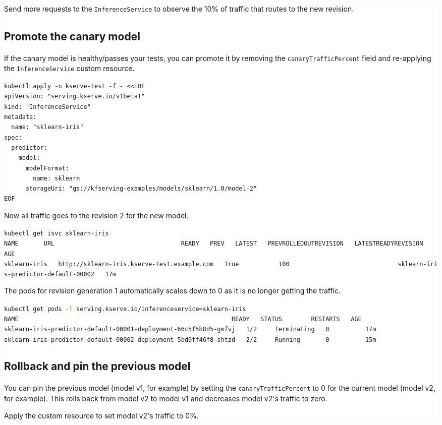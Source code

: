 Send more requests to the `InferenceService` to observe the 10% of traffic that routes to the new revision.

## Promote the canary model

If the canary model is healthy/passes your tests, you can promote it by removing the `canaryTrafficPercent` field and
re-applying the `InferenceService` custom resource.

```shell
kubectl apply -n kserve-test -f - <<EOF
apiVersion: "serving.kserve.io/v1beta1"
kind: "InferenceService"
metadata:
  name: "sklearn-iris"
spec:
  predictor:
    model:
      modelFormat:
        name: sklearn
      storageUri: "gs://kfserving-examples/models/sklearn/1.0/model-2"
EOF
```

Now all traffic goes to the revision 2 for the new model.

```
kubectl get isvc sklearn-iris
NAME       URL                                   READY   PREV   LATEST   PREVROLLEDOUTREVISION   LATESTREADYREVISION                AGE
sklearn-iris   http://sklearn-iris.kserve-test.example.com   True           100                              sklearn-iris-predictor-default-00002   17m
```

The pods for revision generation 1 automatically scales down to 0 as it is no longer getting the traffic.

```bash
kubectl get pods -l serving.kserve.io/inferenceservice=sklearn-iris
NAME                                                           READY   STATUS        RESTARTS   AGE
sklearn-iris-predictor-default-00001-deployment-66c5f5b8d5-gmfvj   1/2     Terminating   0          17m
sklearn-iris-predictor-default-00002-deployment-5bd9ff46f8-shtzd   2/2     Running       0          15m
```

## Rollback and pin the previous model

You can pin the previous model (model v1, for example) by setting the `canaryTrafficPercent` to 0 for the current
model (model v2, for example). This rolls back from model v2 to model v1 and decreases model v2's traffic to zero.

Apply the custom resource to set model v2's traffic to 0%.
